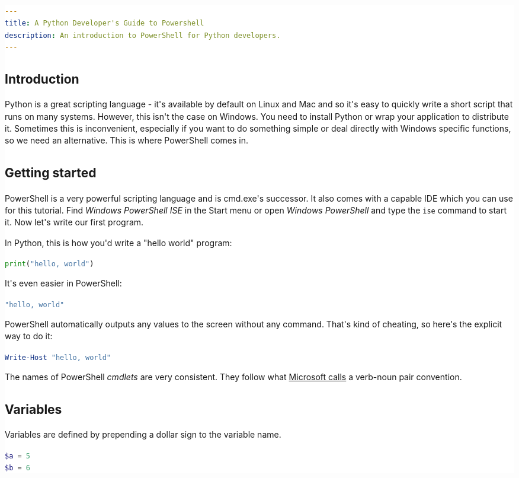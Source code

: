 ```yaml
---
title: A Python Developer's Guide to Powershell
description: An introduction to PowerShell for Python developers.
---
```


Introduction
------------

Python is a great scripting language - it's available by default on Linux and
Mac and so it's easy to quickly write a short script that runs on many systems.
However, this isn't the case on Windows. You need to install Python or wrap
your application to distribute it. Sometimes this is inconvenient, especially
if you want to do something simple or deal directly with Windows specific
functions, so we need an alternative. This is where PowerShell comes in.

Getting started
---------------

PowerShell is a very powerful scripting language and is cmd.exe's successor. It
also comes with a capable IDE which you can use for this tutorial. Find
*Windows PowerShell ISE* in the Start menu or open *Windows PowerShell* and
type the `ise` command to start it. Now let's write our first program.

In Python, this is how you'd write a "hello world" program:

```python
print("hello, world")
```

It's even easier in PowerShell:

```powershell
"hello, world"
```

PowerShell automatically outputs any values to the screen without any command.
That's kind of cheating, so here's the explicit way to do it:

```powershell
Write-Host "hello, world"
```

The names of PowerShell *cmdlets* are very consistent. They follow what
[Microsoft calls](https://docs.microsoft.com/en-us/powershell/developer/cmdlet/approved-verbs-for-windows-powershell-commands)
a verb-noun pair convention.

Variables
---------

Variables are defined by prepending a dollar sign to the variable name.

```powershell
$a = 5
$b = 6
```
